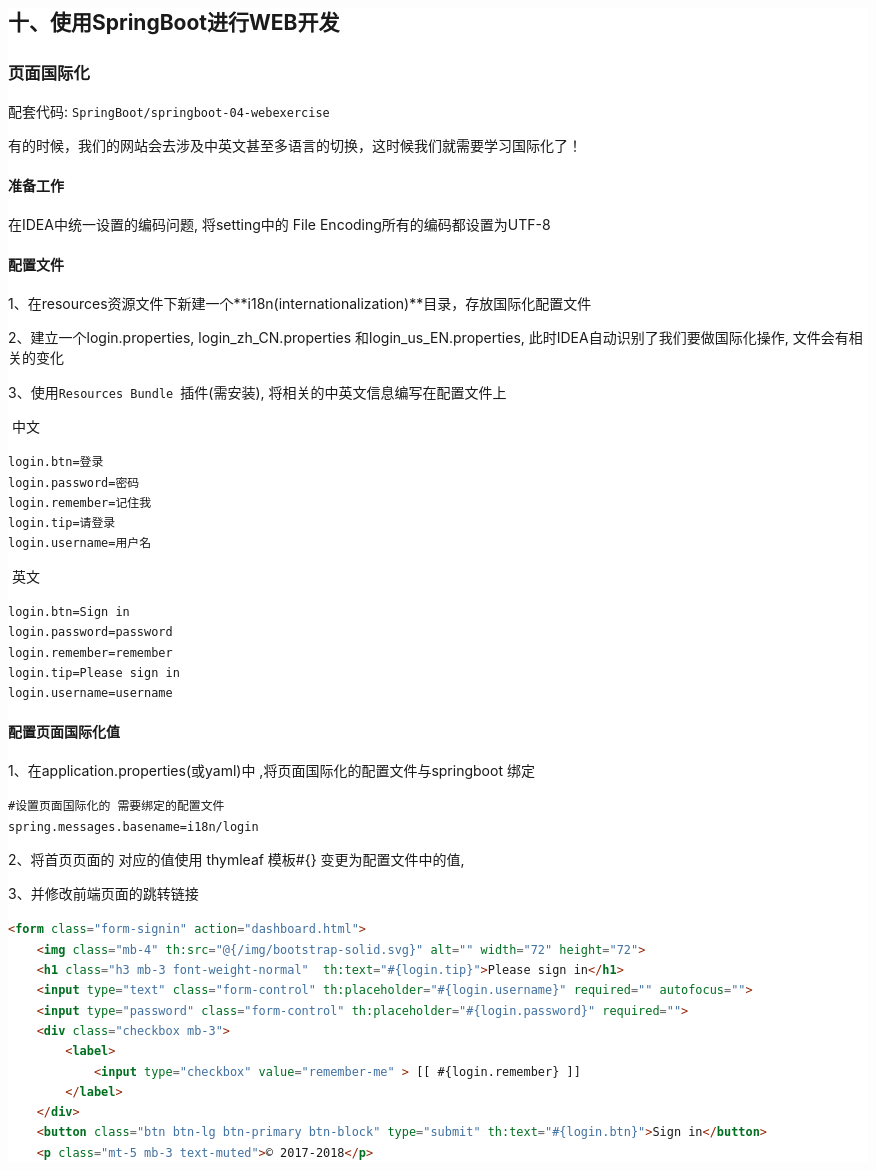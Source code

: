 

## 十、使用SpringBoot进行WEB开发

### 页面国际化

配套代码: `SpringBoot/springboot-04-webexercise`

有的时候，我们的网站会去涉及中英文甚至多语言的切换，这时候我们就需要学习国际化了！

#### 准备工作

在IDEA中统一设置的编码问题, 将setting中的 File Encoding所有的编码都设置为UTF-8

#### 配置文件

1、在resources资源文件下新建一个**i18n(internationalization)**目录，存放国际化配置文件

2、建立一个login.properties,  login_zh_CN.properties 和login_us_EN.properties, 此时IDEA自动识别了我们要做国际化操作, 文件会有相关的变化

3、使用`Resources Bundle `插件(需安装), 将相关的中英文信息编写在配置文件上 

​		中文

```properties
login.btn=登录
login.password=密码
login.remember=记住我
login.tip=请登录
login.username=用户名
```

​		英文

```properties
login.btn=Sign in
login.password=password
login.remember=remember
login.tip=Please sign in
login.username=username
```

#### 配置页面国际化值

1、在application.properties(或yaml)中 ,将页面国际化的配置文件与springboot 绑定

```properties
#设置页面国际化的 需要绑定的配置文件
spring.messages.basename=i18n/login
```

2、将首页页面的 对应的值使用 thymleaf 模板#{} 变更为配置文件中的值,  

3、并修改前端页面的跳转链接

```html
<form class="form-signin" action="dashboard.html">
    <img class="mb-4" th:src="@{/img/bootstrap-solid.svg}" alt="" width="72" height="72">
    <h1 class="h3 mb-3 font-weight-normal"  th:text="#{login.tip}">Please sign in</h1>
    <input type="text" class="form-control" th:placeholder="#{login.username}" required="" autofocus="">
    <input type="password" class="form-control" th:placeholder="#{login.password}" required="">
    <div class="checkbox mb-3">
        <label>
            <input type="checkbox" value="remember-me" > [[ #{login.remember} ]]
        </label>
    </div>
    <button class="btn btn-lg btn-primary btn-block" type="submit" th:text="#{login.btn}">Sign in</button>
    <p class="mt-5 mb-3 text-muted">© 2017-2018</p>
```